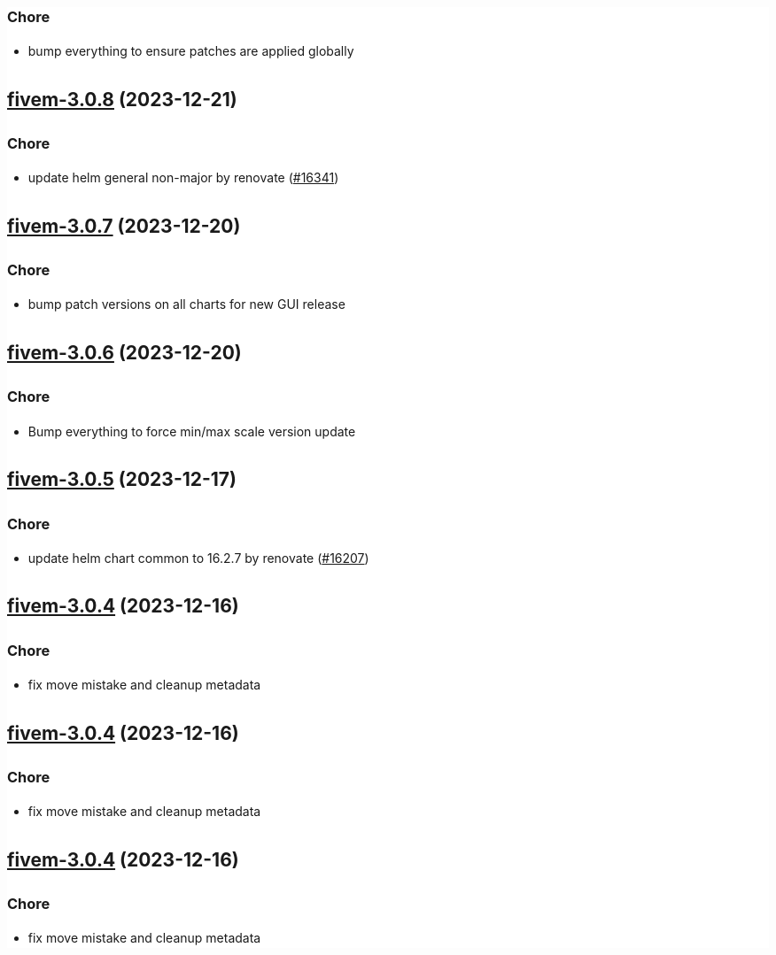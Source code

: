 ### Chore

- bump everything to ensure patches are applied globally

## [fivem-3.0.8](https://github.com/truecharts/charts/compare/fivem-3.0.7...fivem-3.0.8) (2023-12-21)

### Chore

- update helm general non-major by renovate ([#16341](https://github.com/truecharts/charts/issues/16341))

## [fivem-3.0.7](https://github.com/truecharts/charts/compare/fivem-3.0.6...fivem-3.0.7) (2023-12-20)

### Chore

- bump patch versions on all charts for new GUI release

## [fivem-3.0.6](https://github.com/truecharts/charts/compare/fivem-3.0.5...fivem-3.0.6) (2023-12-20)

### Chore

- Bump everything to force min/max scale version update

## [fivem-3.0.5](https://github.com/truecharts/charts/compare/fivem-3.0.4...fivem-3.0.5) (2023-12-17)

### Chore

- update helm chart common to 16.2.7 by renovate ([#16207](https://github.com/truecharts/charts/issues/16207))

## [fivem-3.0.4](https://github.com/truecharts/charts/compare/fivem-2.0.11...fivem-3.0.4) (2023-12-16)

### Chore

- fix move mistake and cleanup metadata

## [fivem-3.0.4](https://github.com/truecharts/charts/compare/fivem-2.0.11...fivem-3.0.4) (2023-12-16)

### Chore

- fix move mistake and cleanup metadata

## [fivem-3.0.4](https://github.com/truecharts/charts/compare/fivem-2.0.11...fivem-3.0.4) (2023-12-16)

### Chore

- fix move mistake and cleanup metadata
